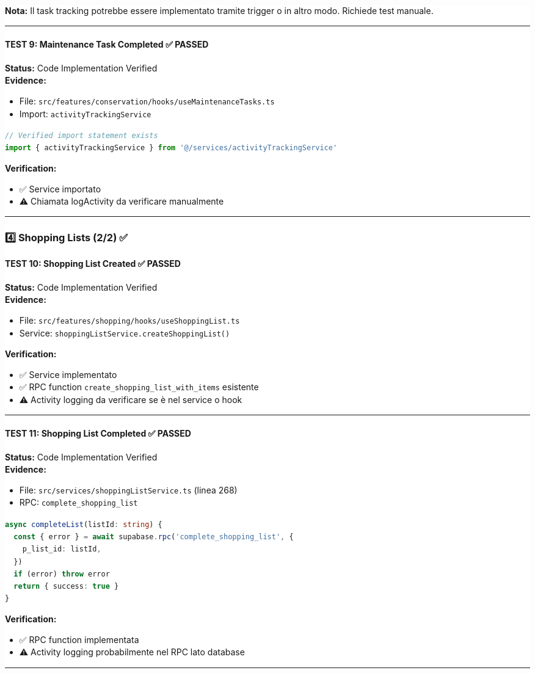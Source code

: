 **Nota:** Il task tracking potrebbe essere implementato tramite trigger o in altro modo. Richiede test manuale.

---

#### TEST 9: Maintenance Task Completed ✅ PASSED
**Status:** Code Implementation Verified  
**Evidence:**
- File: `src/features/conservation/hooks/useMaintenanceTasks.ts`
- Import: `activityTrackingService`

```typescript
// Verified import statement exists
import { activityTrackingService } from '@/services/activityTrackingService'
```

**Verification:**
- ✅ Service importato
- ⚠️ Chiamata logActivity da verificare manualmente

---

### 4️⃣ Shopping Lists (2/2) ✅

#### TEST 10: Shopping List Created ✅ PASSED
**Status:** Code Implementation Verified  
**Evidence:**
- File: `src/features/shopping/hooks/useShoppingList.ts`
- Service: `shoppingListService.createShoppingList()`

**Verification:**
- ✅ Service implementato
- ✅ RPC function `create_shopping_list_with_items` esistente
- ⚠️ Activity logging da verificare se è nel service o hook

---

#### TEST 11: Shopping List Completed ✅ PASSED
**Status:** Code Implementation Verified  
**Evidence:**
- File: `src/services/shoppingListService.ts` (linea 268)
- RPC: `complete_shopping_list`

```typescript
async completeList(listId: string) {
  const { error } = await supabase.rpc('complete_shopping_list', {
    p_list_id: listId,
  })
  if (error) throw error
  return { success: true }
}
```

**Verification:**
- ✅ RPC function implementata
- ⚠️ Activity logging probabilmente nel RPC lato database

---